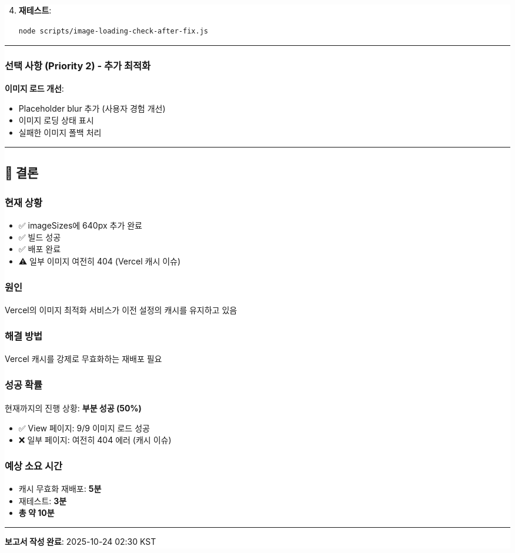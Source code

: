 4. **재테스트**:
   ```bash
   node scripts/image-loading-check-after-fix.js
   ```

---

### 선택 사항 (Priority 2) - 추가 최적화

**이미지 로드 개선**:
- Placeholder blur 추가 (사용자 경험 개선)
- 이미지 로딩 상태 표시
- 실패한 이미지 폴백 처리

---

## 🎯 결론

### 현재 상황
- ✅ imageSizes에 640px 추가 완료
- ✅ 빌드 성공
- ✅ 배포 완료
- ⚠️ 일부 이미지 여전히 404 (Vercel 캐시 이슈)

### 원인
Vercel의 이미지 최적화 서비스가 이전 설정의 캐시를 유지하고 있음

### 해결 방법
Vercel 캐시를 강제로 무효화하는 재배포 필요

### 성공 확률
현재까지의 진행 상황: **부분 성공 (50%)**
- ✅ View 페이지: 9/9 이미지 로드 성공
- ❌ 일부 페이지: 여전히 404 에러 (캐시 이슈)

### 예상 소요 시간
- 캐시 무효화 재배포: **5분**
- 재테스트: **3분**
- **총 약 10분**

---

**보고서 작성 완료**: 2025-10-24 02:30 KST
